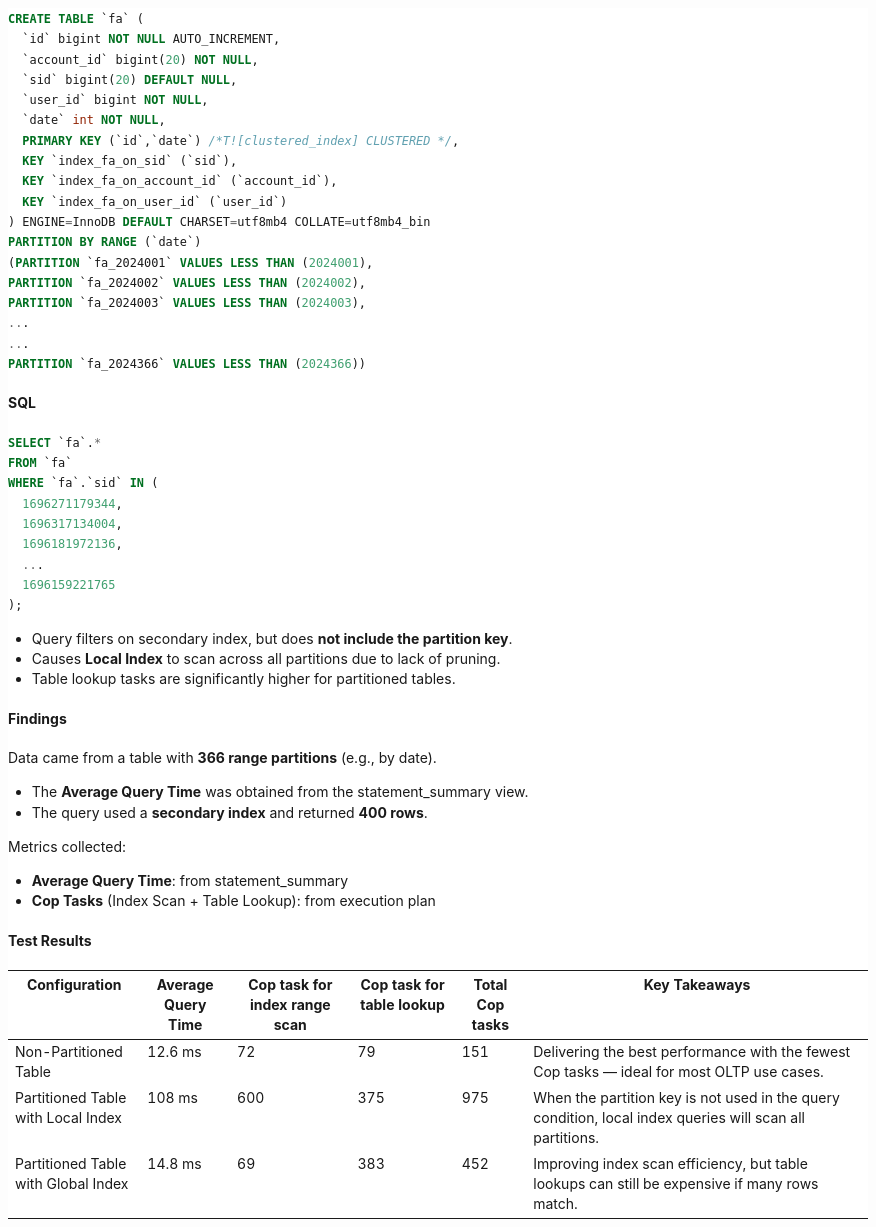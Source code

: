 ```sql
CREATE TABLE `fa` (
  `id` bigint NOT NULL AUTO_INCREMENT,
  `account_id` bigint(20) NOT NULL,
  `sid` bigint(20) DEFAULT NULL,
  `user_id` bigint NOT NULL,
  `date` int NOT NULL,
  PRIMARY KEY (`id`,`date`) /*T![clustered_index] CLUSTERED */,
  KEY `index_fa_on_sid` (`sid`),
  KEY `index_fa_on_account_id` (`account_id`),
  KEY `index_fa_on_user_id` (`user_id`)
) ENGINE=InnoDB DEFAULT CHARSET=utf8mb4 COLLATE=utf8mb4_bin
PARTITION BY RANGE (`date`)
(PARTITION `fa_2024001` VALUES LESS THAN (2024001),
PARTITION `fa_2024002` VALUES LESS THAN (2024002),
PARTITION `fa_2024003` VALUES LESS THAN (2024003),
...
...
PARTITION `fa_2024366` VALUES LESS THAN (2024366))
```

#### SQL

```sql
SELECT `fa`.*
FROM `fa`
WHERE `fa`.`sid` IN (
  1696271179344,
  1696317134004,
  1696181972136,
  ...
  1696159221765
);
```

- Query filters on secondary index, but does **not include the partition key**.
- Causes **Local Index** to scan across all partitions due to lack of pruning.
- Table lookup tasks are significantly higher for partitioned tables.

#### Findings

Data came from a table with **366 range partitions** (e.g., by date).
- The **Average Query Time** was obtained from the statement_summary view.
- The query used a **secondary index** and returned **400 rows**.

Metrics collected:
- **Average Query Time**: from statement_summary
- **Cop Tasks** (Index Scan + Table Lookup): from execution plan

#### Test Results

| Configuration | Average Query Time | Cop task for index range scan | Cop task for table lookup | Total Cop tasks | Key Takeaways |
|---|---|---|---|---|---|
| Non-Partitioned Table | 12.6 ms | 72 | 79 | 151 | Delivering the best performance with the fewest Cop tasks — ideal for most OLTP use cases. |
| Partitioned Table with Local Index | 108 ms | 600 | 375 | 975 | When the partition key is not used in the query condition, local index queries will scan all partitions. |
| Partitioned Table with Global Index | 14.8 ms | 69 | 383 | 452 | Improving index scan efficiency, but table lookups can still be expensive if many rows match. |
